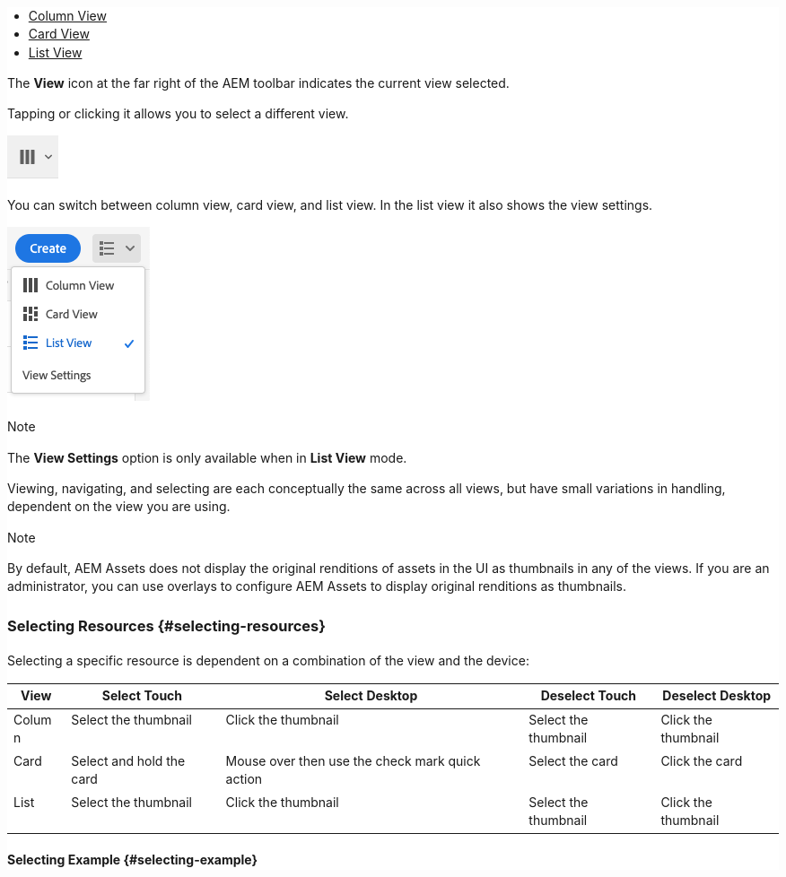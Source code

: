 * [Column View](#column-view)
* [Card View](#card-view)
* [List View](#list-view)

The **View** icon at the far right of the AEM toolbar indicates the current view selected.

Tapping or clicking it allows you to select a different view.

![Views button](assets/sites-console-views-button.png)

You can switch between column view, card view, and list view. In the list view it also shows the view settings.

![Views](assets/sites-console-view.png)

>[!NOTE]
>
>The **View Settings** option is only available when in **List View** mode.

Viewing, navigating, and selecting are each conceptually the same across all views, but have small variations in handling, dependent on the view you are using.

>[!NOTE]
>
>By default, AEM Assets does not display the original renditions of assets in the UI as thumbnails in any of the views. If you are an administrator, you can use overlays to configure AEM Assets to display original renditions as thumbnails.

### Selecting Resources {#selecting-resources}

Selecting a specific resource is dependent on a combination of the view and the device:

|View|Select Touch|Select Desktop|Deselect Touch|Deselect Desktop|
|---|---|---|---|---|
|Column|Select the thumbnail|Click the thumbnail|Select the thumbnail|Click the thumbnail|
|Card|Select and hold the card|Mouse over then use the check mark quick action|Select the card|Click the card|
|List|Select the thumbnail|Click the thumbnail|Select the thumbnail|Click the thumbnail|

#### Selecting Example {#selecting-example}
